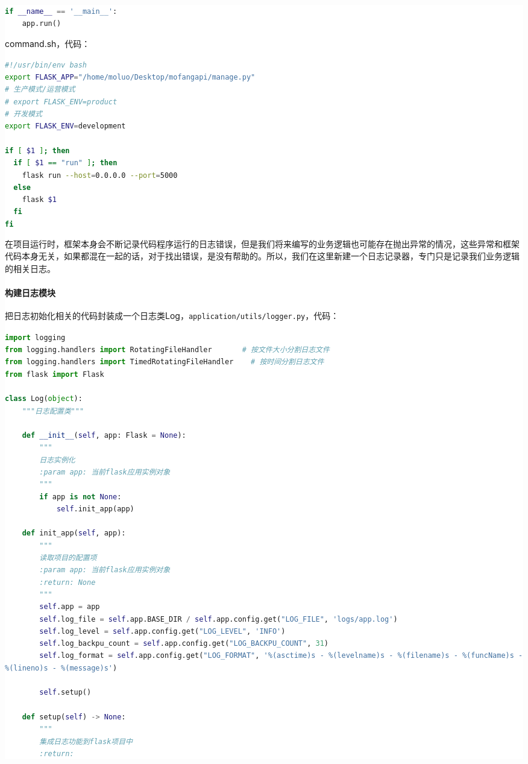 ```python
if __name__ == '__main__':
    app.run()
```

command.sh，代码：

```bash
#!/usr/bin/env bash
export FLASK_APP="/home/moluo/Desktop/mofangapi/manage.py"
# 生产模式/运营模式
# export FLASK_ENV=product
# 开发模式
export FLASK_ENV=development

if [ $1 ]; then
  if [ $1 == "run" ]; then
    flask run --host=0.0.0.0 --port=5000
  else
    flask $1
  fi
fi
```

在项目运行时，框架本身会不断记录代码程序运行的日志错误，但是我们将来编写的业务逻辑也可能存在抛出异常的情况，这些异常和框架代码本身无关，如果都混在一起的话，对于找出错误，是没有帮助的。所以，我们在这里新建一个日志记录器，专门只是记录我们业务逻辑的相关日志。

#### 构建日志模块

把日志初始化相关的代码封装成一个日志类Log，`application/utils/logger.py`，代码：

```python
import logging
from logging.handlers import RotatingFileHandler       # 按文件大小分割日志文件
from logging.handlers import TimedRotatingFileHandler    # 按时间分割日志文件
from flask import Flask

class Log(object):
    """日志配置类"""

    def __init__(self, app: Flask = None):
        """
        日志实例化
        :param app: 当前flask应用实例对象
        """
        if app is not None:
            self.init_app(app)

    def init_app(self, app):
        """
        读取项目的配置项
        :param app: 当前flask应用实例对象
        :return: None
        """
        self.app = app
        self.log_file = self.app.BASE_DIR / self.app.config.get("LOG_FILE", 'logs/app.log')
        self.log_level = self.app.config.get("LOG_LEVEL", 'INFO')
        self.log_backpu_count = self.app.config.get("LOG_BACKPU_COUNT", 31)
        self.log_format = self.app.config.get("LOG_FORMAT", '%(asctime)s - %(levelname)s - %(filename)s - %(funcName)s - %(lineno)s - %(message)s')

        self.setup()

    def setup(self) -> None:
        """
        集成日志功能到flask项目中
        :return:
```